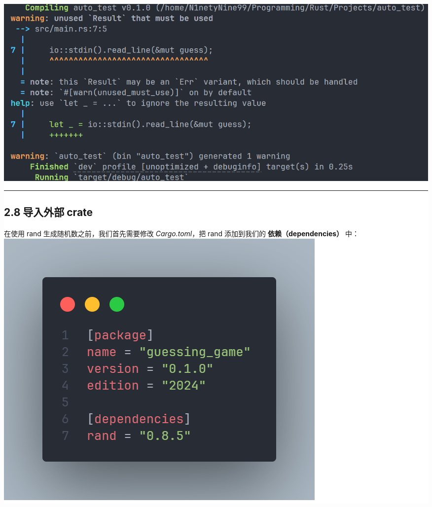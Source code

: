 ![image-20250829010758828](./index.assets/image-20250829010758828.png)



------



## 2.8 导入外部 crate

在使用 rand 生成随机数之前，我们首先需要修改 *Cargo.toml*，把 rand 添加到我们的 **依赖（dependencies）** 中：![image-20250808184006422](./index.assets/image-20250808184006422.png)
